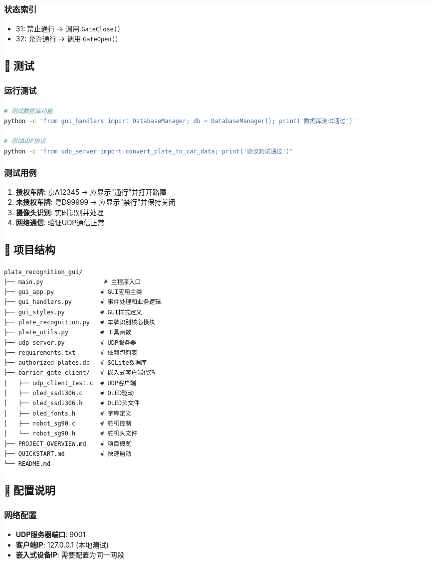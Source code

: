 ### 状态索引
- 31: 禁止通行 → 调用 `GateClose()`
- 32: 允许通行 → 调用 `GateOpen()`

## 🧪 测试

### 运行测试
```bash
# 测试数据库功能
python -c "from gui_handlers import DatabaseManager; db = DatabaseManager(); print('数据库测试通过')"

# 测试UDP协议
python -c "from udp_server import convert_plate_to_car_data; print('协议测试通过')"
```

### 测试用例
1. **授权车牌**: 京A12345 → 应显示"通行"并打开路障
2. **未授权车牌**: 粤D99999 → 应显示"禁行"并保持关闭
3. **摄像头识别**: 实时识别并处理
4. **网络通信**: 验证UDP通信正常

## 📁 项目结构

```
plate_recognition_gui/
├── main.py                 # 主程序入口
├── gui_app.py             # GUI应用主类
├── gui_handlers.py        # 事件处理和业务逻辑
├── gui_styles.py          # GUI样式定义
├── plate_recognition.py   # 车牌识别核心模块
├── plate_utils.py         # 工具函数
├── udp_server.py          # UDP服务器
├── requirements.txt       # 依赖包列表
├── authorized_plates.db   # SQLite数据库
├── barrier_gate_client/   # 嵌入式客户端代码
│   ├── udp_client_test.c  # UDP客户端
│   ├── oled_ssd1306.c     # OLED驱动
│   ├── oled_ssd1306.h     # OLED头文件
│   ├── oled_fonts.h       # 字库定义
│   ├── robot_sg90.c       # 舵机控制
│   └── robot_sg90.h       # 舵机头文件
├── PROJECT_OVERVIEW.md    # 项目概览           
├── QUICKSTART.md          # 快速启动
└── README.md
```

## 🔧 配置说明

### 网络配置
- **UDP服务器端口**: 9001
- **客户端IP**: 127.0.0.1 (本地测试)
- **嵌入式设备IP**: 需要配置为同一网段

